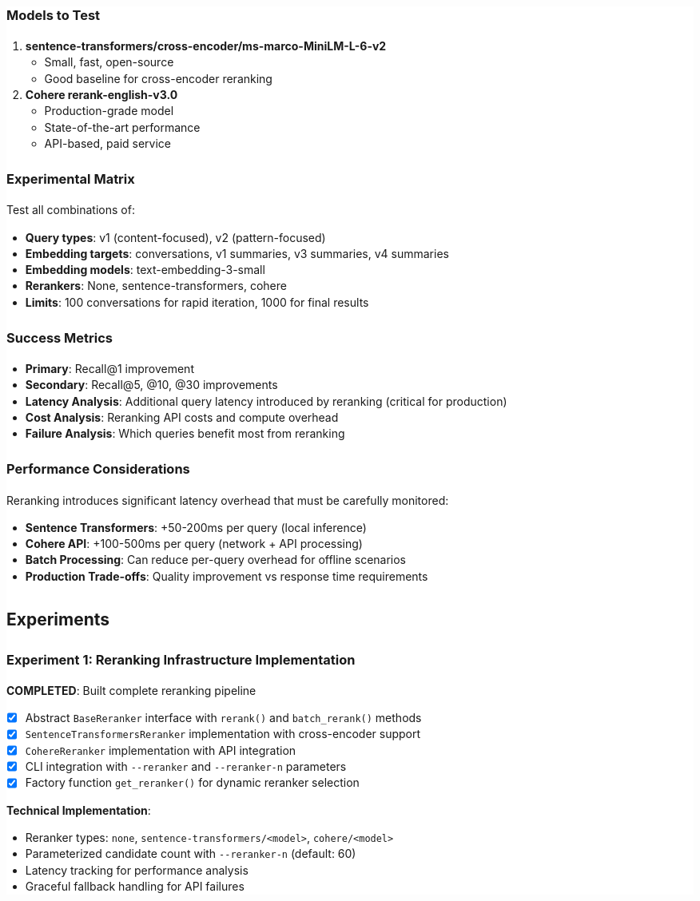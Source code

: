 ### Models to Test

1. **sentence-transformers/cross-encoder/ms-marco-MiniLM-L-6-v2**
   - Small, fast, open-source
   - Good baseline for cross-encoder reranking
2. **Cohere rerank-english-v3.0**
   - Production-grade model
   - State-of-the-art performance
   - API-based, paid service

### Experimental Matrix

Test all combinations of:

- **Query types**: v1 (content-focused), v2 (pattern-focused)
- **Embedding targets**: conversations, v1 summaries, v3 summaries, v4 summaries
- **Embedding models**: text-embedding-3-small
- **Rerankers**: None, sentence-transformers, cohere
- **Limits**: 100 conversations for rapid iteration, 1000 for final results

### Success Metrics

- **Primary**: Recall@1 improvement
- **Secondary**: Recall@5, @10, @30 improvements
- **Latency Analysis**: Additional query latency introduced by reranking (critical for production)
- **Cost Analysis**: Reranking API costs and compute overhead
- **Failure Analysis**: Which queries benefit most from reranking

### Performance Considerations

Reranking introduces significant latency overhead that must be carefully monitored:

- **Sentence Transformers**: +50-200ms per query (local inference)
- **Cohere API**: +100-500ms per query (network + API processing)
- **Batch Processing**: Can reduce per-query overhead for offline scenarios
- **Production Trade-offs**: Quality improvement vs response time requirements

## Experiments

### Experiment 1: Reranking Infrastructure Implementation

**COMPLETED**: Built complete reranking pipeline

- [x] Abstract `BaseReranker` interface with `rerank()` and `batch_rerank()` methods
- [x] `SentenceTransformersReranker` implementation with cross-encoder support
- [x] `CohereReranker` implementation with API integration
- [x] CLI integration with `--reranker` and `--reranker-n` parameters
- [x] Factory function `get_reranker()` for dynamic reranker selection

**Technical Implementation**:

- Reranker types: `none`, `sentence-transformers/<model>`, `cohere/<model>`
- Parameterized candidate count with `--reranker-n` (default: 60)
- Latency tracking for performance analysis
- Graceful fallback handling for API failures
